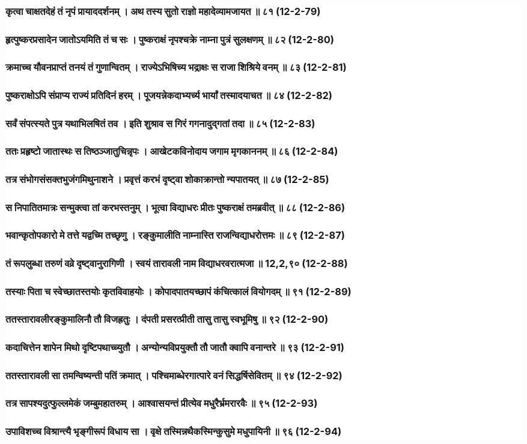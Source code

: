 ### कृत्वा चाक्षतदेहं तं नृपं प्रायाददर्शनम् । अथ तस्य सुतो राज्ञो महादेव्यामजायत ॥ ८१ (12-2-79)

### हृत्पुष्करप्रसादेन जातोऽयमिति तं च सः । पुष्कराक्षं नृपश्चक्रे नाम्ना पुत्रं सुलक्षणम् ॥ ८२ (12-2-80)

### क्रमाच्च यौवनप्राप्तं तनयं तं गुणान्वितम् । राज्येऽभिषिच्य भद्राक्षः स राजा शिश्रिये वनम् ॥ ८३ (12-2-81)

### पुष्कराक्षोऽपि संप्राप्य राज्यं प्रतिदिनं हरम् । पूजयन्नेकदाभ्यर्च्य भार्यां तस्मादयाचत ॥ ८४ (12-2-82)

### सर्वं संपत्स्यते पुत्र यथाभिलषितं तव । इति शुश्राव स गिरं गगनादुद्गतां तदा ॥ ८५ (12-2-83)

### ततः प्रहृष्टो जातास्थः स तिष्ठञ्जातुचिन्नृपः । आखेटकविनोदाय जगाम मृगकाननम् ॥ ८६ (12-2-84)

### तत्र संभोगसंसक्तभुजंगमिथुनाशने । प्रवृत्तं करभं दृष्ट्वा शोकाक्रान्तो न्यपातयत् ॥ ८७ (12-2-85)

### स निपातितमात्रः सन्मुक्त्वा तां करभस्तनुम् । भूत्वा विद्याधरः प्रीतः पुष्कराक्षं तमब्रवीत् ॥ ८८ (12-2-86)

### भवान्कृतोपकारो मे तत्ते यद्वच्मि तच्छृणु । रङ्कुमालीति नाम्नास्ति राजन्विद्याधरोत्तमः ॥ ८९ (12-2-87)

### तं रूपलुब्धा तरुणं वव्रे दृष्ट्वानुरागिणी । स्वयं तारावली नाम विद्याधरवरात्मजा ॥ 12,2,९० (12-2-88)

### तस्याः पिता च स्वेच्छातस्तयोः कृतविवाहयोः । कोपादपातयच्छापं कंचित्कालं वियोगदम् ॥ ९१ (12-2-89)

### ततस्तारावलीरङ्कुमालिनौ तौ विजह्रतुः । दंपती प्रसरत्प्रीती तासु तासु स्वभूमिषु ॥ ९२ (12-2-90)

### कदाचित्तेन शापेन मिथो दृष्टिपथाच्च्युतौ । अन्योन्यविप्रयुक्तौ तौ जातौ क्वापि वनान्तरे ॥ ९३ (12-2-91)

### ततस्तारावली सा तमन्विष्यन्ती पतिं क्रमात् । पश्चिमाब्धेरगात्पारे वनं सिद्धर्षिसेवितम् ॥ ९४ (12-2-92)

### तत्र सापश्यदुत्फुल्लमेकं जम्बुमहातरुम् । आश्वासयन्तं प्रीत्येव मधुरैर्भ्रमरारवैः ॥ ९५ (12-2-93)

### उपाविशच्च विश्रान्त्यै भृङ्गीरूपं विधाय सा । वृक्षे तस्मिन्नथैकस्मिन्कुसुमे मधुपायिनी ॥ ९६ (12-2-94)
